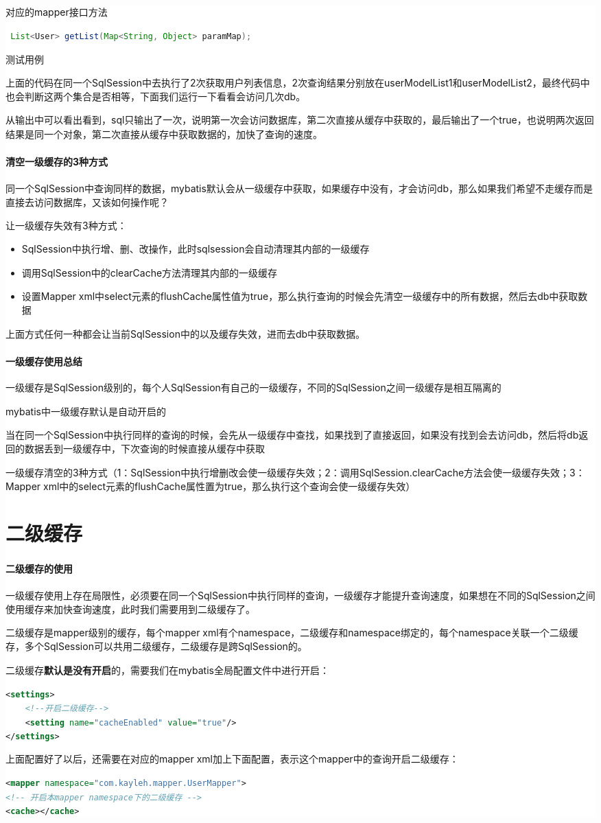 对应的mapper接口方法

```java
 List<User> getList(Map<String, Object> paramMap);
```

测试用例


上面的代码在同一个SqlSession中去执行了2次获取用户列表信息，2次查询结果分别放在userModelList1和userModelList2，最终代码中也会判断这两个集合是否相等，下面我们运行一下看看会访问几次db。


从输出中可以看出看到，sql只输出了一次，说明第一次会访问数据库，第二次直接从缓存中获取的，最后输出了一个true，也说明两次返回结果是同一个对象，第二次直接从缓存中获取数据的，加快了查询的速度。

#### 清空一级缓存的3种方式

同一个SqlSession中查询同样的数据，mybatis默认会从一级缓存中获取，如果缓存中没有，才会访问db，那么如果我们希望不走缓存而是直接去访问数据库，又该如何操作呢？

让一级缓存失效有3种方式：

- SqlSession中执行增、删、改操作，此时sqlsession会自动清理其内部的一级缓存

- 调用SqlSession中的clearCache方法清理其内部的一级缓存

- 设置Mapper xml中select元素的flushCache属性值为true，那么执行查询的时候会先清空一级缓存中的所有数据，然后去db中获取数据

上面方式任何一种都会让当前SqlSession中的以及缓存失效，进而去db中获取数据。

#### 一级缓存使用总结

一级缓存是SqlSession级别的，每个人SqlSession有自己的一级缓存，不同的SqlSession之间一级缓存是相互隔离的

mybatis中一级缓存默认是自动开启的

当在同一个SqlSession中执行同样的查询的时候，会先从一级缓存中查找，如果找到了直接返回，如果没有找到会去访问db，然后将db返回的数据丢到一级缓存中，下次查询的时候直接从缓存中获取

一级缓存清空的3种方式（1：SqlSession中执行增删改会使一级缓存失效；2：调用SqlSession.clearCache方法会使一级缓存失效；3：Mapper xml中的select元素的flushCache属性置为true，那么执行这个查询会使一级缓存失效）

# 二级缓存

#### 二级缓存的使用

一级缓存使用上存在局限性，必须要在同一个SqlSession中执行同样的查询，一级缓存才能提升查询速度，如果想在不同的SqlSession之间使用缓存来加快查询速度，此时我们需要用到二级缓存了。

二级缓存是mapper级别的缓存，每个mapper xml有个namespace，二级缓存和namespace绑定的，每个namespace关联一个二级缓存，多个SqlSession可以共用二级缓存，二级缓存是跨SqlSession的。

二级缓存**默认是没有开启**的，需要我们在mybatis全局配置文件中进行开启：

```xml
<settings>
    <!--开启二级缓存-->
    <setting name="cacheEnabled" value="true"/>
</settings>
```

上面配置好了以后，还需要在对应的mapper xml加上下面配置，表示这个mapper中的查询开启二级缓存：

```xml
<mapper namespace="com.kayleh.mapper.UserMapper">
<!-- 开启本mapper namespace下的二级缓存 -->
<cache></cache>
```
